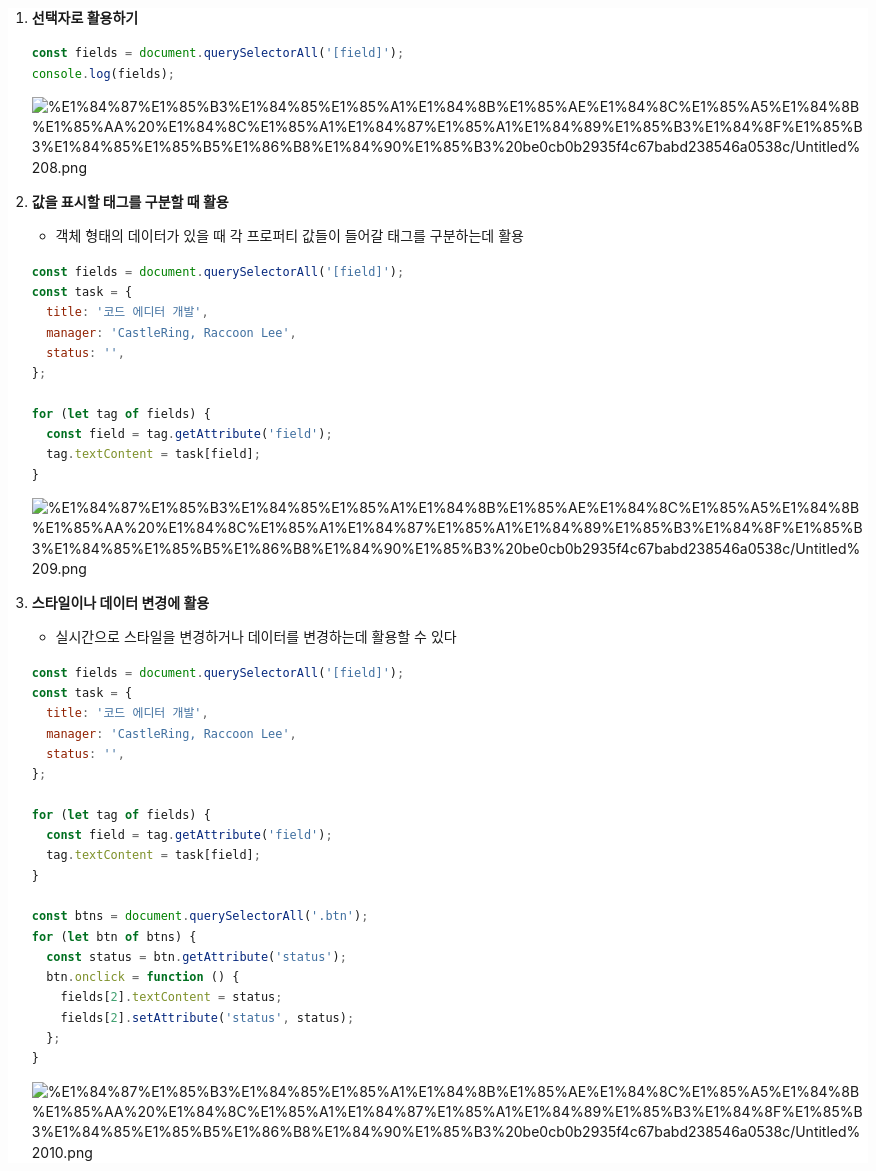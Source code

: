 1. **선택자로 활용하기**
    
    ```jsx
    const fields = document.querySelectorAll('[field]');
    console.log(fields);
    ```
    
    ![%E1%84%87%E1%85%B3%E1%84%85%E1%85%A1%E1%84%8B%E1%85%AE%E1%84%8C%E1%85%A5%E1%84%8B%E1%85%AA%20%E1%84%8C%E1%85%A1%E1%84%87%E1%85%A1%E1%84%89%E1%85%B3%E1%84%8F%E1%85%B3%E1%84%85%E1%85%B5%E1%86%B8%E1%84%90%E1%85%B3%20be0cb0b2935f4c67babd238546a0538c/Untitled%208.png](%E1%84%87%E1%85%B3%E1%84%85%E1%85%A1%E1%84%8B%E1%85%AE%E1%84%8C%E1%85%A5%E1%84%8B%E1%85%AA%20%E1%84%8C%E1%85%A1%E1%84%87%E1%85%A1%E1%84%89%E1%85%B3%E1%84%8F%E1%85%B3%E1%84%85%E1%85%B5%E1%86%B8%E1%84%90%E1%85%B3%20be0cb0b2935f4c67babd238546a0538c/Untitled%208.png)
    
2. **값을 표시할 태그를 구분할 때 활용**
    - 객체 형태의 데이터가 있을 때 각 프로퍼티 값들이 들어갈 태그를 구분하는데 활용
    
    ```jsx
    const fields = document.querySelectorAll('[field]');
    const task = {
      title: '코드 에디터 개발',
      manager: 'CastleRing, Raccoon Lee',
      status: '',
    };
    
    for (let tag of fields) {
      const field = tag.getAttribute('field');
      tag.textContent = task[field];
    }
    ```
    
    ![%E1%84%87%E1%85%B3%E1%84%85%E1%85%A1%E1%84%8B%E1%85%AE%E1%84%8C%E1%85%A5%E1%84%8B%E1%85%AA%20%E1%84%8C%E1%85%A1%E1%84%87%E1%85%A1%E1%84%89%E1%85%B3%E1%84%8F%E1%85%B3%E1%84%85%E1%85%B5%E1%86%B8%E1%84%90%E1%85%B3%20be0cb0b2935f4c67babd238546a0538c/Untitled%209.png](%E1%84%87%E1%85%B3%E1%84%85%E1%85%A1%E1%84%8B%E1%85%AE%E1%84%8C%E1%85%A5%E1%84%8B%E1%85%AA%20%E1%84%8C%E1%85%A1%E1%84%87%E1%85%A1%E1%84%89%E1%85%B3%E1%84%8F%E1%85%B3%E1%84%85%E1%85%B5%E1%86%B8%E1%84%90%E1%85%B3%20be0cb0b2935f4c67babd238546a0538c/Untitled%209.png)
    
3. **스타일이나 데이터 변경에 활용**
    - 실시간으로 스타일을 변경하거나 데이터를 변경하는데 활용할 수 있다
    
    ```jsx
    const fields = document.querySelectorAll('[field]');
    const task = {
      title: '코드 에디터 개발',
      manager: 'CastleRing, Raccoon Lee',
      status: '',
    };
    
    for (let tag of fields) {
      const field = tag.getAttribute('field');
      tag.textContent = task[field];
    }
    
    const btns = document.querySelectorAll('.btn');
    for (let btn of btns) {
      const status = btn.getAttribute('status');
      btn.onclick = function () {
        fields[2].textContent = status;
        fields[2].setAttribute('status', status);
      };
    }
    ```
    
    ![%E1%84%87%E1%85%B3%E1%84%85%E1%85%A1%E1%84%8B%E1%85%AE%E1%84%8C%E1%85%A5%E1%84%8B%E1%85%AA%20%E1%84%8C%E1%85%A1%E1%84%87%E1%85%A1%E1%84%89%E1%85%B3%E1%84%8F%E1%85%B3%E1%84%85%E1%85%B5%E1%86%B8%E1%84%90%E1%85%B3%20be0cb0b2935f4c67babd238546a0538c/Untitled%2010.png](%E1%84%87%E1%85%B3%E1%84%85%E1%85%A1%E1%84%8B%E1%85%AE%E1%84%8C%E1%85%A5%E1%84%8B%E1%85%AA%20%E1%84%8C%E1%85%A1%E1%84%87%E1%85%A1%E1%84%89%E1%85%B3%E1%84%8F%E1%85%B3%E1%84%85%E1%85%B5%E1%86%B8%E1%84%90%E1%85%B3%20be0cb0b2935f4c67babd238546a0538c/Untitled%2010.png)
    